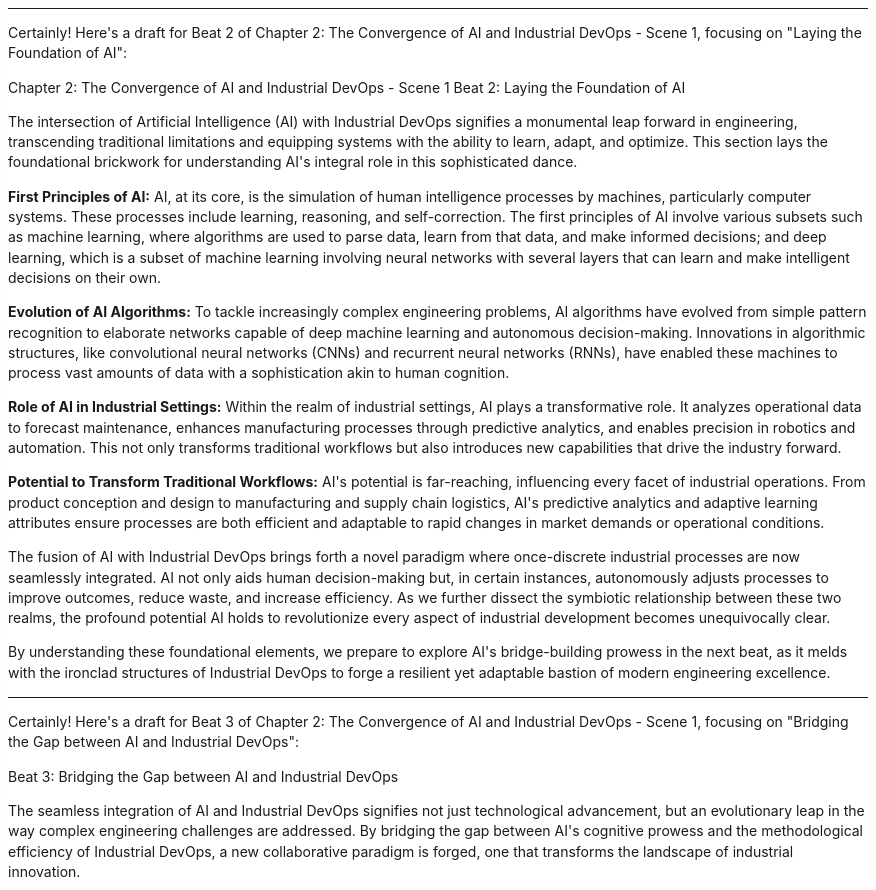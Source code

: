 * * *

Certainly! Here's a draft for Beat 2 of Chapter 2: The Convergence of AI and Industrial DevOps - Scene 1, focusing on "Laying the Foundation of AI":

Chapter 2: The Convergence of AI and Industrial DevOps - Scene 1 Beat 2: Laying the Foundation of AI

The intersection of Artificial Intelligence (AI) with Industrial DevOps signifies a monumental leap forward in engineering, transcending traditional limitations and equipping systems with the ability to learn, adapt, and optimize. This section lays the foundational brickwork for understanding AI's integral role in this sophisticated dance.

**First Principles of AI:** AI, at its core, is the simulation of human intelligence processes by machines, particularly computer systems. These processes include learning, reasoning, and self-correction. The first principles of AI involve various subsets such as machine learning, where algorithms are used to parse data, learn from that data, and make informed decisions; and deep learning, which is a subset of machine learning involving neural networks with several layers that can learn and make intelligent decisions on their own.

**Evolution of AI Algorithms:** To tackle increasingly complex engineering problems, AI algorithms have evolved from simple pattern recognition to elaborate networks capable of deep machine learning and autonomous decision-making. Innovations in algorithmic structures, like convolutional neural networks (CNNs) and recurrent neural networks (RNNs), have enabled these machines to process vast amounts of data with a sophistication akin to human cognition.

**Role of AI in Industrial Settings:** Within the realm of industrial settings, AI plays a transformative role. It analyzes operational data to forecast maintenance, enhances manufacturing processes through predictive analytics, and enables precision in robotics and automation. This not only transforms traditional workflows but also introduces new capabilities that drive the industry forward.

**Potential to Transform Traditional Workflows:** AI's potential is far-reaching, influencing every facet of industrial operations. From product conception and design to manufacturing and supply chain logistics, AI's predictive analytics and adaptive learning attributes ensure processes are both efficient and adaptable to rapid changes in market demands or operational conditions.

The fusion of AI with Industrial DevOps brings forth a novel paradigm where once-discrete industrial processes are now seamlessly integrated. AI not only aids human decision-making but, in certain instances, autonomously adjusts processes to improve outcomes, reduce waste, and increase efficiency. As we further dissect the symbiotic relationship between these two realms, the profound potential AI holds to revolutionize every aspect of industrial development becomes unequivocally clear.

By understanding these foundational elements, we prepare to explore AI's bridge-building prowess in the next beat, as it melds with the ironclad structures of Industrial DevOps to forge a resilient yet adaptable bastion of modern engineering excellence.

* * *

Certainly! Here's a draft for Beat 3 of Chapter 2: The Convergence of AI and Industrial DevOps - Scene 1, focusing on "Bridging the Gap between AI and Industrial DevOps":

Beat 3: Bridging the Gap between AI and Industrial DevOps

The seamless integration of AI and Industrial DevOps signifies not just technological advancement, but an evolutionary leap in the way complex engineering challenges are addressed. By bridging the gap between AI's cognitive prowess and the methodological efficiency of Industrial DevOps, a new collaborative paradigm is forged, one that transforms the landscape of industrial innovation.
